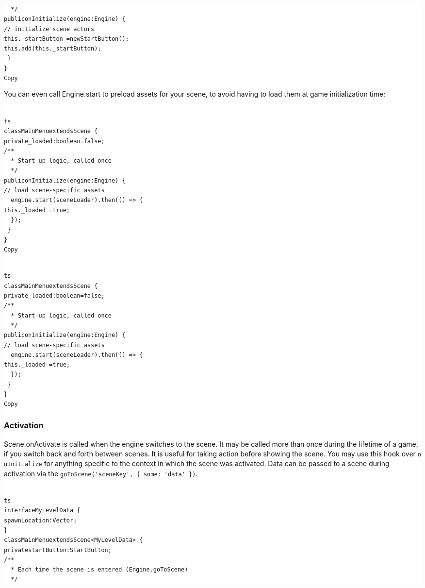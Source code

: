 ```
  */
publiconInitialize(engine:Engine) {
// initialize scene actors
this._startButton =newStartButton();
this.add(this._startButton);
 }
}
Copy
```

You can even call Engine.start to preload assets for your scene, to avoid having to load them at game initialization time:
```

ts
classMainMenuextendsScene {
private_loaded:boolean=false;
/**
  * Start-up logic, called once
  */
publiconInitialize(engine:Engine) {
// load scene-specific assets
  engine.start(sceneLoader).then(() => {
this._loaded =true;
  });
 }
}
Copy
```
```

ts
classMainMenuextendsScene {
private_loaded:boolean=false;
/**
  * Start-up logic, called once
  */
publiconInitialize(engine:Engine) {
// load scene-specific assets
  engine.start(sceneLoader).then(() => {
this._loaded =true;
  });
 }
}
Copy
```

### Activation​
Scene.onActivate is called when the engine switches to the scene. It may be called more than once during the lifetime of a game, if you switch back and forth between scenes. It is useful for taking action before showing the scene. You may use this hook over `onInitialize` for anything specific to the context in which the scene was activated.
Data can be passed to a scene during activation via the `goToScene('sceneKey', { some: 'data' })`.
```

ts
interfaceMyLevelData {
spawnLocation:Vector;
}
classMainMenuextendsScene<MyLevelData> {
privatestartButton:StartButton;
/**
  * Each time the scene is entered (Engine.goToScene)
  */
```